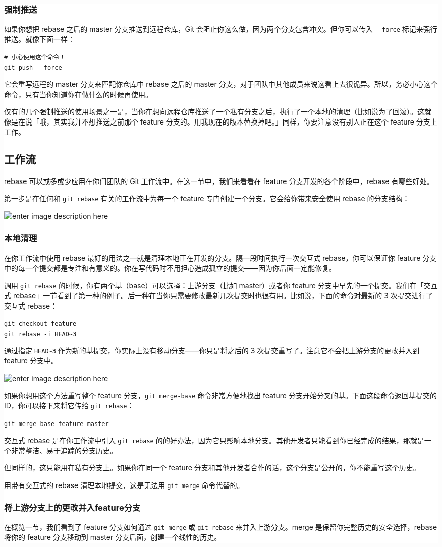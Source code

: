 ### 强制推送

如果你想把 rebase 之后的 master 分支推送到远程仓库，Git 会阻止你这么做，因为两个分支包含冲突。但你可以传入 `--force` 标记来强行推送。就像下面一样：

```
# 小心使用这个命令！
git push --force
```

它会重写远程的 master 分支来匹配你仓库中 rebase 之后的 master 分支，对于团队中其他成员来说这看上去很诡异。所以，务必小心这个命令，只有当你知道你在做什么的时候再使用。

仅有的几个强制推送的使用场景之一是，当你在想向远程仓库推送了一个私有分支之后，执行了一个本地的清理（比如说为了回滚）。这就像是在说「哦，其实我并不想推送之前那个 feature 分支的。用我现在的版本替换掉吧。」同样，你要注意没有别人正在这个 feature 分支上工作。



## 工作流

rebase 可以或多或少应用在你们团队的 Git 工作流中。在这一节中，我们来看看在 feature 分支开发的各个阶段中，rebase 有哪些好处。

第一步是在任何和 `git rebase` 有关的工作流中为每一个 feature 专门创建一个分支。它会给你带来安全使用 rebase 的分支结构：

![enter image description here](https://www.atlassian.com/git/images/tutorials/advanced/merging-vs-rebasing/06.svg)

### 本地清理

在你工作流中使用 rebase 最好的用法之一就是清理本地正在开发的分支。隔一段时间执行一次交互式 rebase，你可以保证你 feature 分支中的每一个提交都是专注和有意义的。你在写代码时不用担心造成孤立的提交——因为你后面一定能修复。

调用 `git rebase` 的时候，你有两个基（base）可以选择：上游分支（比如 master）或者你 feature 分支中早先的一个提交。我们在「交互式 rebase」一节看到了第一种的例子。后一种在当你只需要修改最新几次提交时也很有用。比如说，下面的命令对最新的 3 次提交进行了交互式 rebase：

```
git checkout feature
git rebase -i HEAD~3
```

通过指定 `HEAD~3` 作为新的基提交，你实际上没有移动分支——你只是将之后的 3 次提交重写了。注意它不会把上游分支的更改并入到 feature 分支中。

![enter image description here](https://www.atlassian.com/git/images/tutorials/advanced/merging-vs-rebasing/07.svg)

如果你想用这个方法重写整个 feature 分支，`git merge-base` 命令非常方便地找出 feature 分支开始分叉的基。下面这段命令返回基提交的 ID，你可以接下来将它传给 `git rebase`：

```
git merge-base feature master
```

交互式 rebase 是在你工作流中引入 `git rebase` 的的好办法，因为它只影响本地分支。其他开发者只能看到你已经完成的结果，那就是一个非常整洁、易于追踪的分支历史。

但同样的，这只能用在私有分支上。如果你在同一个 feature 分支和其他开发者合作的话，这个分支是公开的，你不能重写这个历史。

用带有交互式的 rebase 清理本地提交，这是无法用 `git merge` 命令代替的。

### 将上游分支上的更改并入feature分支

在概览一节，我们看到了 feature 分支如何通过 `git merge` 或 `git rebase` 来并入上游分支。merge 是保留你完整历史的安全选择，rebase 将你的 feature 分支移动到 master 分支后面，创建一个线性的历史。
